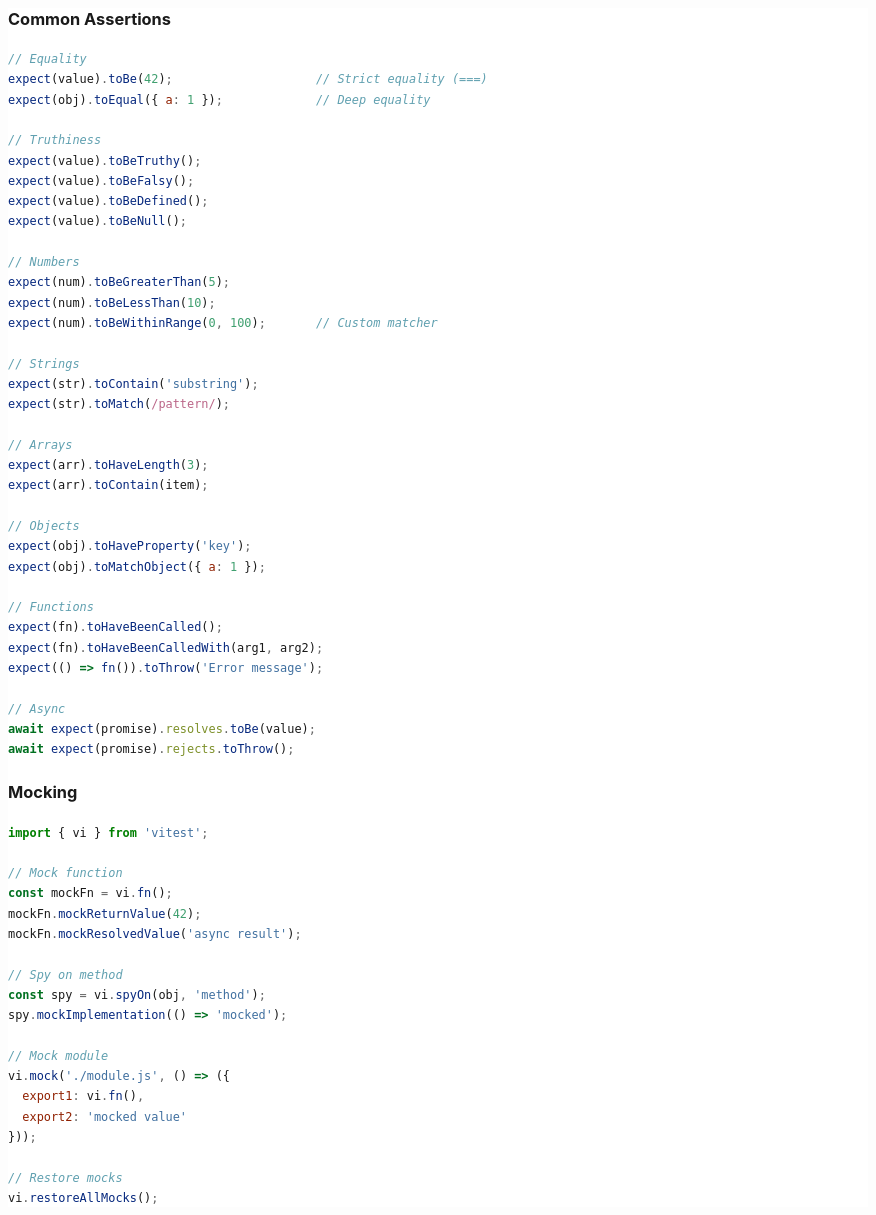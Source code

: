 ### Common Assertions

```javascript
// Equality
expect(value).toBe(42);                    // Strict equality (===)
expect(obj).toEqual({ a: 1 });             // Deep equality

// Truthiness
expect(value).toBeTruthy();
expect(value).toBeFalsy();
expect(value).toBeDefined();
expect(value).toBeNull();

// Numbers
expect(num).toBeGreaterThan(5);
expect(num).toBeLessThan(10);
expect(num).toBeWithinRange(0, 100);       // Custom matcher

// Strings
expect(str).toContain('substring');
expect(str).toMatch(/pattern/);

// Arrays
expect(arr).toHaveLength(3);
expect(arr).toContain(item);

// Objects
expect(obj).toHaveProperty('key');
expect(obj).toMatchObject({ a: 1 });

// Functions
expect(fn).toHaveBeenCalled();
expect(fn).toHaveBeenCalledWith(arg1, arg2);
expect(() => fn()).toThrow('Error message');

// Async
await expect(promise).resolves.toBe(value);
await expect(promise).rejects.toThrow();
```

### Mocking

```javascript
import { vi } from 'vitest';

// Mock function
const mockFn = vi.fn();
mockFn.mockReturnValue(42);
mockFn.mockResolvedValue('async result');

// Spy on method
const spy = vi.spyOn(obj, 'method');
spy.mockImplementation(() => 'mocked');

// Mock module
vi.mock('./module.js', () => ({
  export1: vi.fn(),
  export2: 'mocked value'
}));

// Restore mocks
vi.restoreAllMocks();
```
